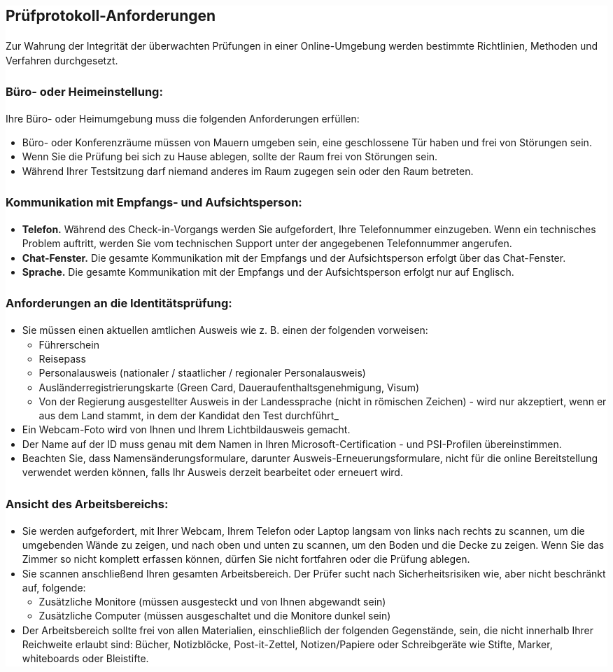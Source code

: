 ## <a name="testing-protocol-requirements"></a> Prüfprotokoll-Anforderungen

Zur Wahrung der Integrität der überwachten Prüfungen in einer Online-Umgebung werden bestimmte Richtlinien, Methoden und Verfahren durchgesetzt.

### Büro- oder Heimeinstellung:

Ihre Büro- oder Heimumgebung muss die folgenden Anforderungen erfüllen:

- Büro- oder Konferenzräume müssen von Mauern umgeben sein, eine geschlossene Tür haben und frei von Störungen sein.
- Wenn Sie die Prüfung bei sich zu Hause ablegen, sollte der Raum frei von Störungen sein.
- Während Ihrer Testsitzung darf niemand anderes im Raum zugegen sein oder den Raum betreten.

### Kommunikation mit Empfangs- und Aufsichtsperson:

- **Telefon.** Während des Check-in-Vorgangs werden Sie aufgefordert, Ihre Telefonnummer einzugeben. Wenn ein technisches Problem auftritt, werden Sie vom technischen Support unter der angegebenen Telefonnummer angerufen.
- **Chat-Fenster.** Die gesamte Kommunikation mit der Empfangs und der Aufsichtsperson erfolgt über das Chat-Fenster.
- **Sprache.** Die gesamte Kommunikation mit der Empfangs und der Aufsichtsperson erfolgt nur auf Englisch.

### <a name="identity-verification-requirements"></a> Anforderungen an die Identitätsprüfung:

- Sie müssen einen aktuellen amtlichen Ausweis wie z. B. einen der folgenden vorweisen:
  - Führerschein
  - Reisepass
  - Personalausweis (nationaler / staatlicher / regionaler Personalausweis)
  - Ausländerregistrierungskarte (Green Card, Daueraufenthaltsgenehmigung, Visum)
  - Von der Regierung ausgestellter Ausweis in der Landessprache (nicht in römischen Zeichen) - wird nur akzeptiert, wenn er aus dem Land stammt, in dem der Kandidat den Test durchführt_
- Ein Webcam-Foto wird von Ihnen und Ihrem Lichtbildausweis gemacht.
- Der Name auf der ID muss genau mit dem Namen in Ihren Microsoft-Certification - und PSI-Profilen übereinstimmen.
- Beachten Sie, dass Namensänderungsformulare, darunter Ausweis-Erneuerungsformulare, nicht für die online Bereitstellung verwendet werden können, falls Ihr Ausweis derzeit bearbeitet oder erneuert wird.

### Ansicht des Arbeitsbereichs:

- Sie werden aufgefordert, mit Ihrer Webcam, Ihrem Telefon oder Laptop langsam von links nach rechts zu scannen, um die umgebenden Wände zu zeigen, und nach oben und unten zu scannen, um den Boden und die Decke zu zeigen. Wenn Sie das Zimmer so nicht komplett erfassen können, dürfen Sie nicht fortfahren oder die Prüfung ablegen.
- Sie scannen anschließend Ihren gesamten Arbeitsbereich. Der Prüfer sucht nach Sicherheitsrisiken wie, aber nicht beschränkt auf, folgende:
  - Zusätzliche Monitore (müssen ausgesteckt und von Ihnen abgewandt sein)
  - Zusätzliche Computer (müssen ausgeschaltet und die Monitore dunkel sein)
- Der Arbeitsbereich sollte frei von allen Materialien, einschließlich der folgenden Gegenstände, sein, die nicht innerhalb Ihrer Reichweite erlaubt sind: Bücher, Notizblöcke, Post-it-Zettel, Notizen/Papiere oder Schreibgeräte wie Stifte, Marker, whiteboards oder Bleistifte.
